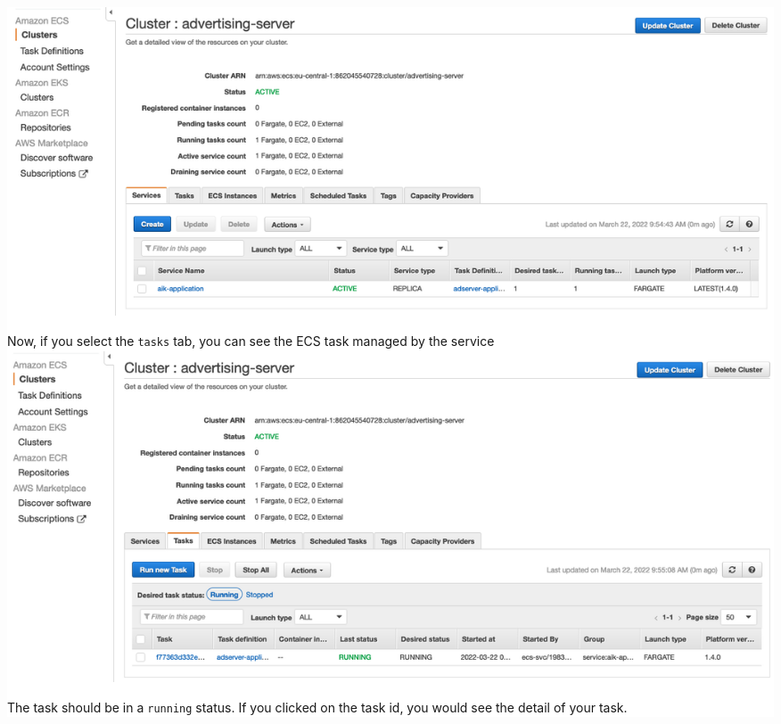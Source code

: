 ![cluster-service](./assets/ecs-service.png)


Now, if you select the `tasks` tab, you can see the ECS task managed by the service
![cluster-inside](./assets/ecs-inside.png)


The task should be in a `running` status. If you clicked on the task id, you would see the detail of your task.